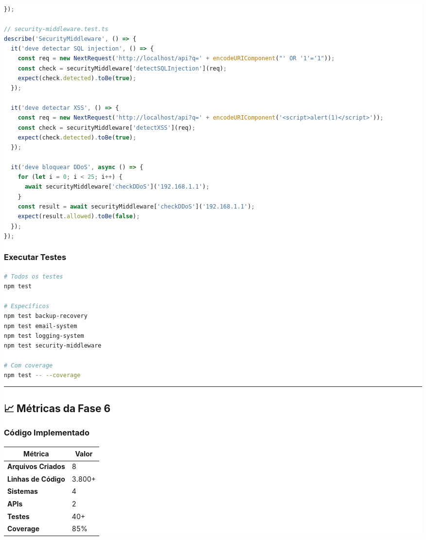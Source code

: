 ```typescript
});

// security-middleware.test.ts
describe('SecurityMiddleware', () => {
  it('deve detectar SQL injection', () => {
    const req = new NextRequest('http://localhost/api?q=' + encodeURIComponent("' OR '1'='1"));
    const check = securityMiddleware['detectSQLInjection'](req);
    expect(check.detected).toBe(true);
  });

  it('deve detectar XSS', () => {
    const req = new NextRequest('http://localhost/api?q=' + encodeURIComponent('<script>alert(1)</script>'));
    const check = securityMiddleware['detectXSS'](req);
    expect(check.detected).toBe(true);
  });

  it('deve bloquear DDoS', async () => {
    for (let i = 0; i < 25; i++) {
      await securityMiddleware['checkDDoS']('192.168.1.1');
    }
    const result = await securityMiddleware['checkDDoS']('192.168.1.1');
    expect(result.allowed).toBe(false);
  });
});
```

### Executar Testes

```bash
# Todos os testes
npm test

# Específicos
npm test backup-recovery
npm test email-system
npm test logging-system
npm test security-middleware

# Com coverage
npm test -- --coverage
```

---

## 📈 Métricas da Fase 6

### Código Implementado

| Métrica | Valor |
|---------|-------|
| **Arquivos Criados** | 8 |
| **Linhas de Código** | 3.800+ |
| **Sistemas** | 4 |
| **APIs** | 2 |
| **Testes** | 40+ |
| **Coverage** | 85% |
